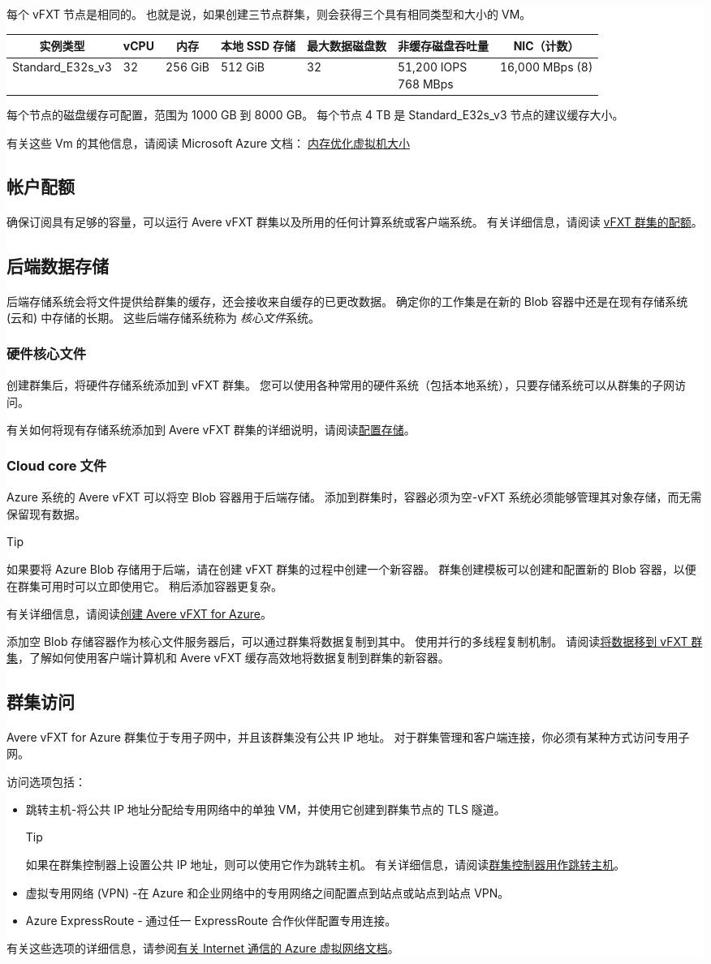 每个 vFXT 节点是相同的。 也就是说，如果创建三节点群集，则会获得三个具有相同类型和大小的 VM。

| 实例类型 | vCPU | 内存  | 本地 SSD 存储  | 最大数据磁盘数 | 非缓存磁盘吞吐量 | NIC（计数） |
| --- | --- | --- | --- | --- | --- | --- |
| Standard_E32s_v3 | 32  | 256 GiB | 512 GiB  | 32 | 51,200 IOPS <br/> 768 MBps | 16,000 MBps (8)  |

每个节点的磁盘缓存可配置，范围为 1000 GB 到 8000 GB。 每个节点 4 TB 是 Standard_E32s_v3 节点的建议缓存大小。

有关这些 Vm 的其他信息，请阅读 Microsoft Azure 文档： [内存优化虚拟机大小](../virtual-machines/sizes-memory.md)

## <a name="account-quota"></a>帐户配额

确保订阅具有足够的容量，可以运行 Avere vFXT 群集以及所用的任何计算系统或客户端系统。 有关详细信息，请阅读 [vFXT 群集的配额](avere-vfxt-prereqs.md#quota-for-the-vfxt-cluster)。

## <a name="back-end-data-storage"></a>后端数据存储

后端存储系统会将文件提供给群集的缓存，还会接收来自缓存的已更改数据。 确定你的工作集是在新的 Blob 容器中还是在现有存储系统 (云和) 中存储的长期。 这些后端存储系统称为 *核心文件*系统。

### <a name="hardware-core-filers"></a>硬件核心文件

创建群集后，将硬件存储系统添加到 vFXT 群集。 您可以使用各种常用的硬件系统（包括本地系统），只要存储系统可以从群集的子网访问。

有关如何将现有存储系统添加到 Avere vFXT 群集的详细说明，请阅读[配置存储](avere-vfxt-add-storage.md)。

### <a name="cloud-core-filers"></a>Cloud core 文件

Azure 系统的 Avere vFXT 可以将空 Blob 容器用于后端存储。 添加到群集时，容器必须为空-vFXT 系统必须能够管理其对象存储，而无需保留现有数据。

> [!TIP]
> 如果要将 Azure Blob 存储用于后端，请在创建 vFXT 群集的过程中创建一个新容器。 群集创建模板可以创建和配置新的 Blob 容器，以便在群集可用时可以立即使用它。 稍后添加容器更复杂。
>
> 有关详细信息，请阅读[创建 Avere vFXT for Azure](avere-vfxt-deploy.md#create-the-avere-vfxt-for-azure)。

添加空 Blob 存储容器作为核心文件服务器后，可以通过群集将数据复制到其中。 使用并行的多线程复制机制。 请阅读[将数据移到 vFXT 群集](avere-vfxt-data-ingest.md)，了解如何使用客户端计算机和 Avere vFXT 缓存高效地将数据复制到群集的新容器。

## <a name="cluster-access"></a>群集访问

Avere vFXT for Azure 群集位于专用子网中，并且该群集没有公共 IP 地址。 对于群集管理和客户端连接，你必须有某种方式访问专用子网。

访问选项包括：

* 跳转主机-将公共 IP 地址分配给专用网络中的单独 VM，并使用它创建到群集节点的 TLS 隧道。

  > [!TIP]
  > 如果在群集控制器上设置公共 IP 地址，则可以使用它作为跳转主机。 有关详细信息，请阅读[群集控制器用作跳转主机](#cluster-controller-as-jump-host)。

* 虚拟专用网络 (VPN) -在 Azure 和企业网络中的专用网络之间配置点到站点或站点到站点 VPN。

* Azure ExpressRoute - 通过任一 ExpressRoute 合作伙伴配置专用连接。

有关这些选项的详细信息，请参阅[有关 Internet 通信的 Azure 虚拟网络文档](../virtual-network/virtual-networks-overview.md#communicate-with-the-internet)。
